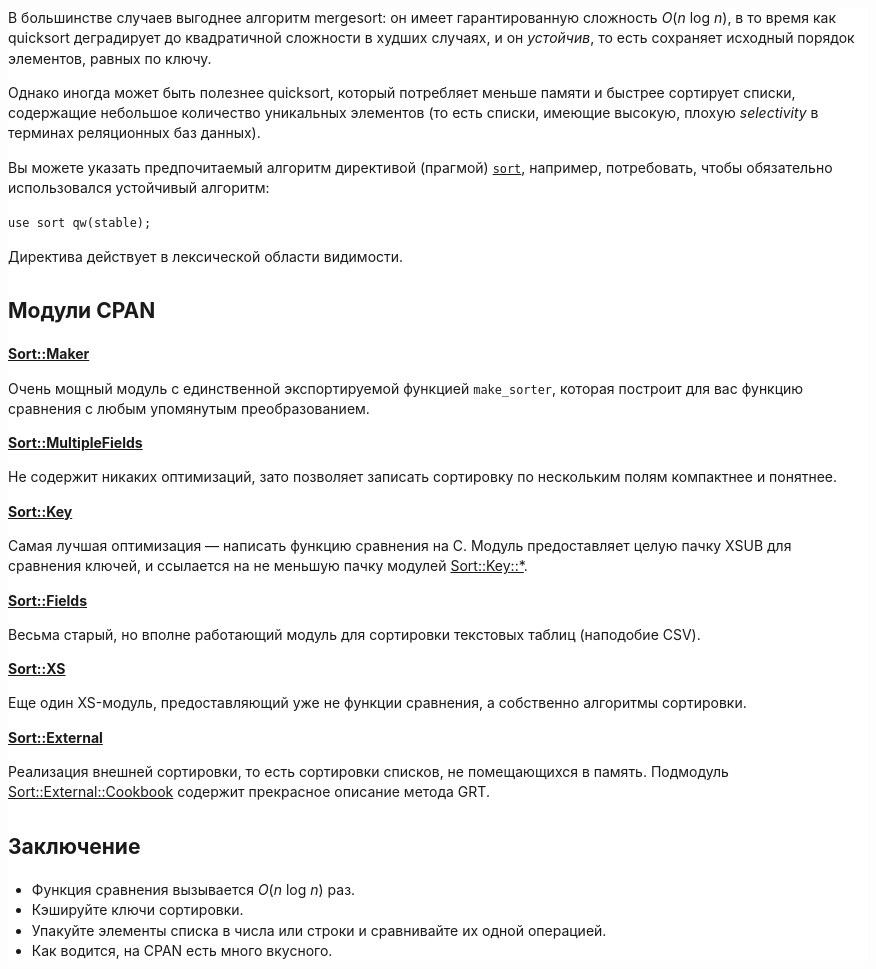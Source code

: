 В большинстве случаев выгоднее алгоритм mergesort: он имеет гарантированную сложность *O*(*n* log *n*),
в то время как quicksort деградирует до квадратичной сложности в худших случаях, и он *устойчив*,
то есть сохраняет исходный порядок элементов, равных по ключу.

Однако иногда может быть полезнее quicksort, который потребляет меньше памяти и быстрее сортирует списки,
содержащие небольшое количество уникальных элементов (то есть списки, имеющие высокую, плохую
*selectivity* в терминах реляционных баз данных).

Вы можете указать предпочитаемый алгоритм директивой (прагмой) [`sort`](http://search.cpan.org/perldoc?sort),
например, потребовать, чтобы обязательно использовался устойчивый алгоритм:

    use sort qw(stable);

Директива действует в лексической области видимости.


## Модули CPAN

[**Sort::Maker**](http://search.cpan.org/perldoc?Sort%3A%3AMaker)

Очень мощный модуль с единственной экспортируемой функцией `make_sorter`,
которая построит для вас функцию сравнения с любым упомянутым преобразованием.

[**Sort::MultipleFields**](http://search.cpan.org/perldoc?Sort%3A%3AMultipleFields)

Не содержит никаких оптимизаций, зато позволяет записать сортировку по нескольким полям компактнее и понятнее.

[**Sort::Key**](http://search.cpan.org/perldoc?Sort%3A%3AKey)

Самая лучшая оптимизация — написать функцию сравнения на C. Модуль предоставляет целую пачку
XSUB для сравнения ключей, и ссылается на не меньшую пачку модулей
[Sort::Key::*](http://search.cpan.org/search?query=Sort%3A%3AKey&mode=module).

[**Sort::Fields**](http://search.cpan.org/perldoc?Sort%3A%3AFields)

Весьма старый, но вполне работающий модуль для сортировки текстовых таблиц (наподобие CSV).

[**Sort::XS**](http://search.cpan.org/perldoc?Sort%3A%3AXS)

Еще один XS-модуль, предоставляющий уже не функции сравнения, а собственно алгоритмы сортировки.

[**Sort::External**](http://search.cpan.org/perldoc?Sort%3A%3AExternal)

Реализация внешней сортировки, то есть сортировки списков, не помещающихся в память.
Подмодуль [Sort::External::Cookbook](http://search.cpan.org/perldoc?Sort%3A%3AExternal%3A%3ACookbook)
содержит прекрасное описание метода GRT.


## Заключение

- Функция сравнения вызывается *O*(*n* log *n*) раз.
- Кэшируйте ключи сортировки.
- Упакуйте элементы списка в числа или строки и сравнивайте их одной операцией.
- Как водится, на CPAN есть много вкусного.
